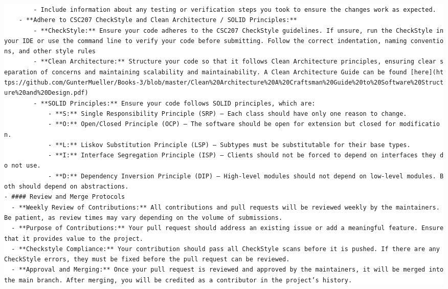             - Include information about any testing or verification steps you took to ensure the changes work as expected.
        - **Adhere to CSC207 CheckStyle and Clean Architecture / SOLID Principles:**
            - **CheckStyle:** Ensure your code adheres to the CSC207 CheckStyle guidelines. If unsure, run the CheckStyle in your IDE or use the command line to verify your code before submitting. Follow the correct indentation, naming conventions, and other style rules
            - **Clean Architecture:** Structure your code so that it follows Clean Architecture principles, ensuring clear separation of concerns and maintaining scalability and maintainability. A Clean Architecture Guide can be found [here](https://github.com/GunterMueller/Books-3/blob/master/Clean%20Architecture%20A%20Craftsman%20Guide%20to%20Software%20Structure%20and%20Design.pdf)
            - **SOLID Principles:** Ensure your code follows SOLID principles, which are:
                - **S:** Single Responsibility Principle (SRP) – Each class should have only one reason to change.
                - **O:** Open/Closed Principle (OCP) – The software should be open for extension but closed for modification.
                - **L:** Liskov Substitution Principle (LSP) – Subtypes must be substitutable for their base types.
                - **I:** Interface Segregation Principle (ISP) – Clients should not be forced to depend on interfaces they do not use.
                - **D:** Dependency Inversion Principle (DIP) – High-level modules should not depend on low-level modules. Both should depend on abstractions.
    - #### Review and Merge Protocols
      - **Weekly Review of Contributions:** All contributions and pull requests will be reviewed weekly by the maintainers. Be patient, as review times may vary depending on the volume of submissions.
      - **Purpose of Contributions:** Your pull request should address an existing issue or add a meaningful feature. Ensure that it provides value to the project.
      - **Checkstyle Compliance:** Your contribution should pass all CheckStyle scans before it is pushed. If there are any CheckStyle errors, they must be fixed before the pull request can be reviewed.
      - **Approval and Merging:** Once your pull request is reviewed and approved by the maintainers, it will be merged into the main branch. After merging, you will be credited as a contributor in the project’s history.
